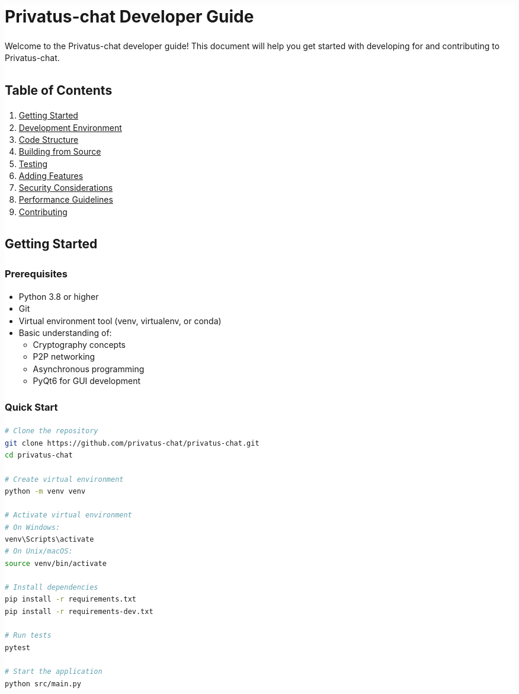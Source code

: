 # Privatus-chat Developer Guide

Welcome to the Privatus-chat developer guide! This document will help you get started with developing for and contributing to Privatus-chat.

## Table of Contents

1. [Getting Started](#getting-started)
2. [Development Environment](#development-environment)
3. [Code Structure](#code-structure)
4. [Building from Source](#building-from-source)
5. [Testing](#testing)
6. [Adding Features](#adding-features)
7. [Security Considerations](#security-considerations)
8. [Performance Guidelines](#performance-guidelines)
9. [Contributing](#contributing)

## Getting Started

### Prerequisites

- Python 3.8 or higher
- Git
- Virtual environment tool (venv, virtualenv, or conda)
- Basic understanding of:
  - Cryptography concepts
  - P2P networking
  - Asynchronous programming
  - PyQt6 for GUI development

### Quick Start

```bash
# Clone the repository
git clone https://github.com/privatus-chat/privatus-chat.git
cd privatus-chat

# Create virtual environment
python -m venv venv

# Activate virtual environment
# On Windows:
venv\Scripts\activate
# On Unix/macOS:
source venv/bin/activate

# Install dependencies
pip install -r requirements.txt
pip install -r requirements-dev.txt

# Run tests
pytest

# Start the application
python src/main.py
```
